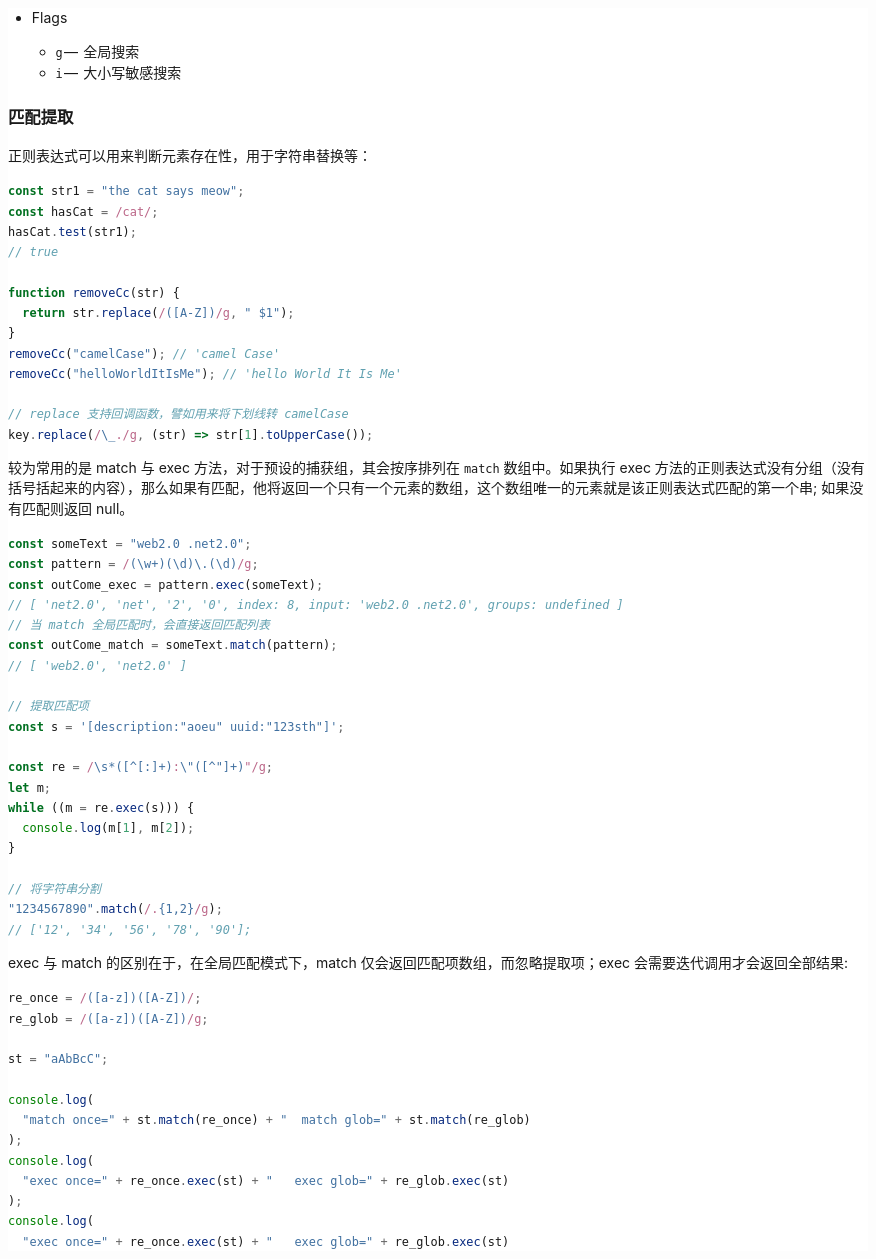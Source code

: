 - Flags

  - `g` —  全局搜索
  - `i` —  大小写敏感搜索

### 匹配提取

正则表达式可以用来判断元素存在性，用于字符串替换等：

```js
const str1 = "the cat says meow";
const hasCat = /cat/;
hasCat.test(str1);
// true

function removeCc(str) {
  return str.replace(/([A-Z])/g, " $1");
}
removeCc("camelCase"); // 'camel Case'
removeCc("helloWorldItIsMe"); // 'hello World It Is Me'

// replace 支持回调函数，譬如用来将下划线转 camelCase
key.replace(/\_./g, (str) => str[1].toUpperCase());
```

较为常用的是 match 与 exec 方法，对于预设的捕获组，其会按序排列在 `match` 数组中。如果执行 exec 方法的正则表达式没有分组（没有括号括起来的内容），那么如果有匹配，他将返回一个只有一个元素的数组，这个数组唯一的元素就是该正则表达式匹配的第一个串; 如果没有匹配则返回 null。

```js
const someText = "web2.0 .net2.0";
const pattern = /(\w+)(\d)\.(\d)/g;
const outCome_exec = pattern.exec(someText);
// [ 'net2.0', 'net', '2', '0', index: 8, input: 'web2.0 .net2.0', groups: undefined ]
// 当 match 全局匹配时，会直接返回匹配列表
const outCome_match = someText.match(pattern);
// [ 'web2.0', 'net2.0' ]

// 提取匹配项
const s = '[description:"aoeu" uuid:"123sth"]';

const re = /\s*([^[:]+):\"([^"]+)"/g;
let m;
while ((m = re.exec(s))) {
  console.log(m[1], m[2]);
}

// 将字符串分割
"1234567890".match(/.{1,2}/g);
// ['12', '34', '56', '78', '90'];
```

exec 与 match 的区别在于，在全局匹配模式下，match 仅会返回匹配项数组，而忽略提取项；exec 会需要迭代调用才会返回全部结果:

```js
re_once = /([a-z])([A-Z])/;
re_glob = /([a-z])([A-Z])/g;

st = "aAbBcC";

console.log(
  "match once=" + st.match(re_once) + "  match glob=" + st.match(re_glob)
);
console.log(
  "exec once=" + re_once.exec(st) + "   exec glob=" + re_glob.exec(st)
);
console.log(
  "exec once=" + re_once.exec(st) + "   exec glob=" + re_glob.exec(st)
```